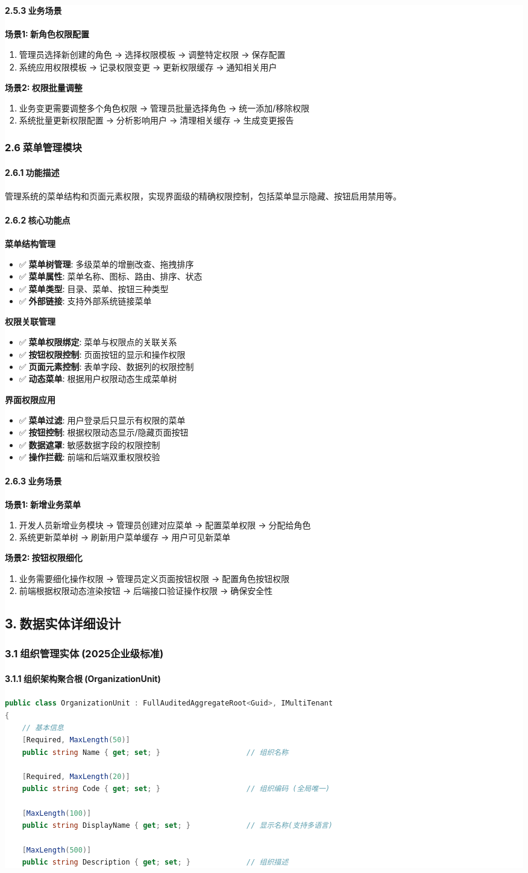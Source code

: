 #### 2.5.3 业务场景

**场景1: 新角色权限配置**
1. 管理员选择新创建的角色 → 选择权限模板 → 调整特定权限 → 保存配置
2. 系统应用权限模板 → 记录权限变更 → 更新权限缓存 → 通知相关用户

**场景2: 权限批量调整**
1. 业务变更需要调整多个角色权限 → 管理员批量选择角色 → 统一添加/移除权限
2. 系统批量更新权限配置 → 分析影响用户 → 清理相关缓存 → 生成变更报告

### 2.6 菜单管理模块

#### 2.6.1 功能描述
管理系统的菜单结构和页面元素权限，实现界面级的精确权限控制，包括菜单显示隐藏、按钮启用禁用等。

#### 2.6.2 核心功能点

**菜单结构管理**
- ✅ **菜单树管理**: 多级菜单的增删改查、拖拽排序
- ✅ **菜单属性**: 菜单名称、图标、路由、排序、状态
- ✅ **菜单类型**: 目录、菜单、按钮三种类型
- ✅ **外部链接**: 支持外部系统链接菜单

**权限关联管理**
- ✅ **菜单权限绑定**: 菜单与权限点的关联关系
- ✅ **按钮权限控制**: 页面按钮的显示和操作权限
- ✅ **页面元素控制**: 表单字段、数据列的权限控制
- ✅ **动态菜单**: 根据用户权限动态生成菜单树

**界面权限应用**
- ✅ **菜单过滤**: 用户登录后只显示有权限的菜单
- ✅ **按钮控制**: 根据权限动态显示/隐藏页面按钮
- ✅ **数据遮罩**: 敏感数据字段的权限控制
- ✅ **操作拦截**: 前端和后端双重权限校验

#### 2.6.3 业务场景

**场景1: 新增业务菜单**
1. 开发人员新增业务模块 → 管理员创建对应菜单 → 配置菜单权限 → 分配给角色
2. 系统更新菜单树 → 刷新用户菜单缓存 → 用户可见新菜单

**场景2: 按钮权限细化**
1. 业务需要细化操作权限 → 管理员定义页面按钮权限 → 配置角色按钮权限
2. 前端根据权限动态渲染按钮 → 后端接口验证操作权限 → 确保安全性

## 3. 数据实体详细设计

### 3.1 组织管理实体 (2025企业级标准)

#### 3.1.1 组织架构聚合根 (OrganizationUnit)

```csharp
public class OrganizationUnit : FullAuditedAggregateRoot<Guid>, IMultiTenant
{
    // 基本信息
    [Required, MaxLength(50)]
    public string Name { get; set; }                    // 组织名称

    [Required, MaxLength(20)]
    public string Code { get; set; }                    // 组织编码 (全局唯一)

    [MaxLength(100)]
    public string DisplayName { get; set; }             // 显示名称(支持多语言)

    [MaxLength(500)]
    public string Description { get; set; }             // 组织描述
```